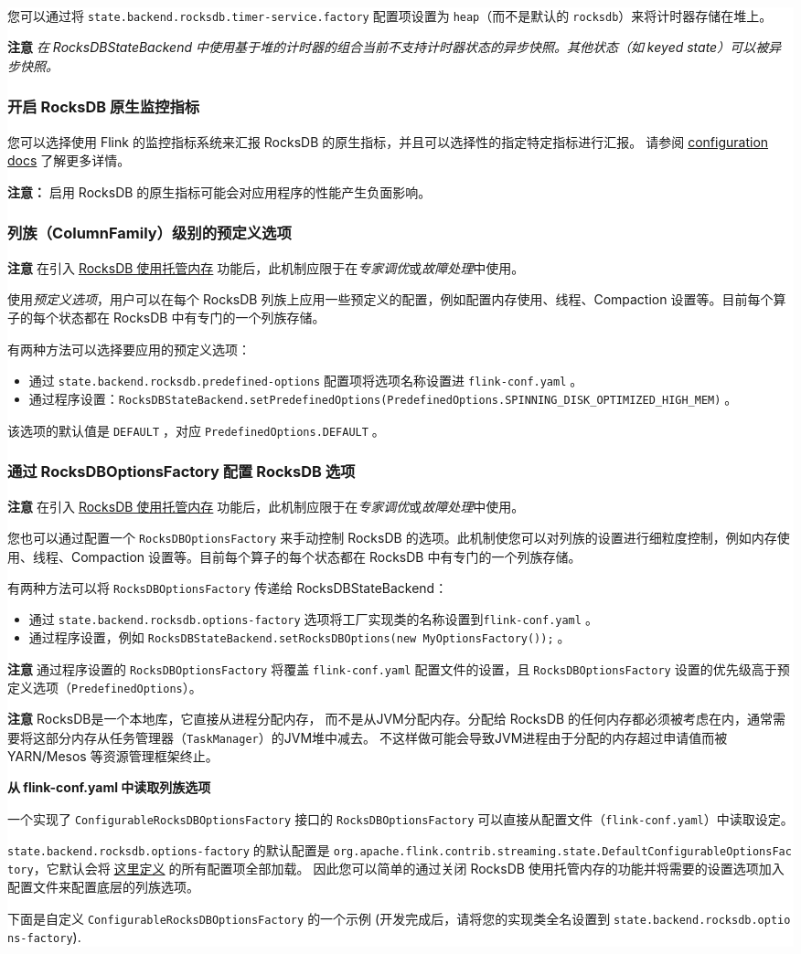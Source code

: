 您可以通过将 `state.backend.rocksdb.timer-service.factory` 配置项设置为 `heap`（而不是默认的 `rocksdb`）来将计时器存储在堆上。

**注意** *在 RocksDBStateBackend 中使用基于堆的计时器的组合当前不支持计时器状态的异步快照。其他状态（如 keyed state）可以被异步快照。*

### 开启 RocksDB 原生监控指标

您可以选择使用 Flink 的监控指标系统来汇报 RocksDB 的原生指标，并且可以选择性的指定特定指标进行汇报。 请参阅 [configuration docs](https://ci.apache.org/projects/flink/flink-docs-release-1.12/zh/deployment/config.html#rocksdb-native-metrics) 了解更多详情。

**注意：** 启用 RocksDB 的原生指标可能会对应用程序的性能产生负面影响。

### 列族（ColumnFamily）级别的预定义选项

**注意** 在引入 [RocksDB 使用托管内存](https://ci.apache.org/projects/flink/flink-docs-release-1.12/zh/ops/state/state_backends.html#memory-management) 功能后，此机制应限于在*专家调优*或*故障处理*中使用。

使用*预定义选项*，用户可以在每个 RocksDB 列族上应用一些预定义的配置，例如配置内存使用、线程、Compaction 设置等。目前每个算子的每个状态都在 RocksDB 中有专门的一个列族存储。

有两种方法可以选择要应用的预定义选项：

- 通过 `state.backend.rocksdb.predefined-options` 配置项将选项名称设置进 `flink-conf.yaml` 。
- 通过程序设置：`RocksDBStateBackend.setPredefinedOptions(PredefinedOptions.SPINNING_DISK_OPTIMIZED_HIGH_MEM)` 。

该选项的默认值是 `DEFAULT` ，对应 `PredefinedOptions.DEFAULT` 。

### 通过 RocksDBOptionsFactory 配置 RocksDB 选项

**注意** 在引入 [RocksDB 使用托管内存](https://ci.apache.org/projects/flink/flink-docs-release-1.12/zh/ops/state/state_backends.html#memory-management) 功能后，此机制应限于在*专家调优*或*故障处理*中使用。

您也可以通过配置一个 `RocksDBOptionsFactory` 来手动控制 RocksDB 的选项。此机制使您可以对列族的设置进行细粒度控制，例如内存使用、线程、Compaction 设置等。目前每个算子的每个状态都在 RocksDB 中有专门的一个列族存储。

有两种方法可以将 `RocksDBOptionsFactory` 传递给 RocksDBStateBackend：

- 通过 `state.backend.rocksdb.options-factory` 选项将工厂实现类的名称设置到`flink-conf.yaml` 。
- 通过程序设置，例如 `RocksDBStateBackend.setRocksDBOptions(new MyOptionsFactory());` 。

**注意** 通过程序设置的 `RocksDBOptionsFactory` 将覆盖 `flink-conf.yaml` 配置文件的设置，且 `RocksDBOptionsFactory` 设置的优先级高于预定义选项（`PredefinedOptions`）。

**注意** RocksDB是一个本地库，它直接从进程分配内存， 而不是从JVM分配内存。分配给 RocksDB 的任何内存都必须被考虑在内，通常需要将这部分内存从任务管理器（`TaskManager`）的JVM堆中减去。 不这样做可能会导致JVM进程由于分配的内存超过申请值而被 YARN/Mesos 等资源管理框架终止。

**从 flink-conf.yaml 中读取列族选项**

一个实现了 `ConfigurableRocksDBOptionsFactory` 接口的 `RocksDBOptionsFactory` 可以直接从配置文件（`flink-conf.yaml`）中读取设定。

`state.backend.rocksdb.options-factory` 的默认配置是 `org.apache.flink.contrib.streaming.state.DefaultConfigurableOptionsFactory`，它默认会将 [这里定义](https://ci.apache.org/projects/flink/flink-docs-release-1.12/zh/deployment/config.html#advanced-rocksdb-state-backends-options) 的所有配置项全部加载。 因此您可以简单的通过关闭 RocksDB 使用托管内存的功能并将需要的设置选项加入配置文件来配置底层的列族选项。

下面是自定义 `ConfigurableRocksDBOptionsFactory` 的一个示例 (开发完成后，请将您的实现类全名设置到 `state.backend.rocksdb.options-factory`).
